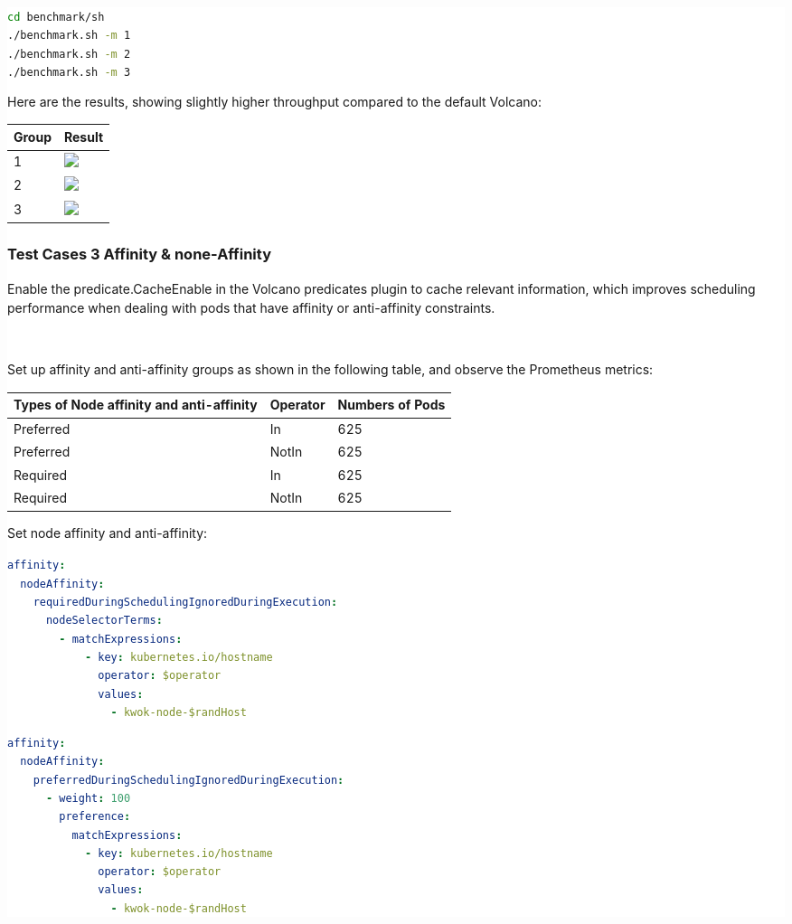 ```bash
cd benchmark/sh
./benchmark.sh -m 1
./benchmark.sh -m 2
./benchmark.sh -m 3
````

Here are the results, showing slightly higher throughput compared to the default Volcano:

| Group | Result                                      |
|-------|---------------------------------------------|
| 1     | <img src='img/res/g1-mini.png' width=60% /> |
| 2     | <img src='img/res/g2-mini.png' width=60% /> |      
| 3     | <img src='img/res/g3-mini.png' width=60% /> |

### Test Cases 3 Affinity & none-Affinity

Enable the predicate.CacheEnable in the Volcano predicates plugin to cache relevant information, which improves scheduling performance when dealing with pods that have affinity or anti-affinity constraints.

<img src='img/predicate_cfg.png' width=50% alt=""/>

Set up affinity and anti-affinity groups as shown in the following table, and observe the Prometheus metrics:

| Types of Node affinity and anti-affinity | Operator | Numbers of Pods |
|------------------------------------------|----------|-----------------|
| Preferred                                | In       | 625             |
| Preferred                                | NotIn    | 625             |
| Required                                 | In       | 625             |
| Required                                 | NotIn    | 625             |

Set node affinity and anti-affinity:

```yaml
affinity:
  nodeAffinity:
    requiredDuringSchedulingIgnoredDuringExecution:
      nodeSelectorTerms:
        - matchExpressions:
            - key: kubernetes.io/hostname
              operator: $operator
              values:
                - kwok-node-$randHost
```

```yaml
affinity:
  nodeAffinity:
    preferredDuringSchedulingIgnoredDuringExecution:
      - weight: 100
        preference:
          matchExpressions:
            - key: kubernetes.io/hostname
              operator: $operator
              values:
                - kwok-node-$randHost
```
